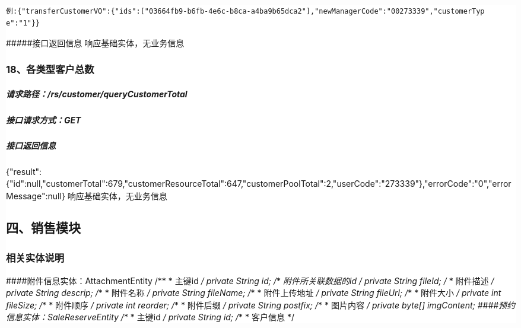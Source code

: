 	例:{"transferCustomerVO":{"ids":["03664fb9-b6fb-4e6c-b8ca-a4ba9b65dca2"],"newManagerCode":"00273339","customerType":"1"}}

#####接口返回信息
响应基础实体，无业务信息

### 18、各类型客户总数
##### 请求路径：/rs/customer/queryCustomerTotal
##### 接口请求方式：GET
##### 接口返回信息
{"result":{"id":null,"customerTotal":679,"customerResourceTotal":647,"customerPoolTotal":2,"userCode":"273339"},"errorCode":"0","errorMessage":null}
响应基础实体，无业务信息

## 四、销售模块	
### 相关实体说明
####附件信息实体：AttachmentEntity
	/**
	 * 主键id
	 */
	private String id;
	/**
	 *附件所关联数据的id
	 */
	private String fileId;
	/**
	 * 附件描述
	 */
	private String descrip;
	/**
	 * 附件名称
	 */
	private String fileName;
	/**
	 * 附件上传地址
	 */
	private String fileUrl;
	/**
	 * 附件大小
	 */
	private int fileSize;
	/**
	 * 附件顺序
	 */
	private int reorder;
	/**
	 * 附件后缀
	 */
	private String postfix;
	/**
	 * 图片内容
	 */
	private byte[] imgContent;
####预约信息实体：SaleReserveEntity
	/**
	 * 主键id
	 */
	private String id;
	/**
	 * 客户信息
	 */